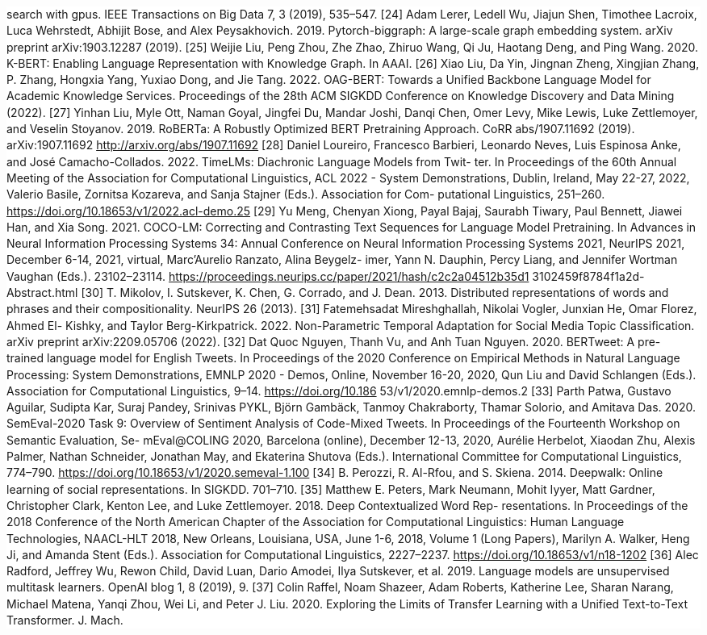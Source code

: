 search with gpus. IEEE Transactions on Big Data 7, 3 (2019), 535–547.
[24] Adam Lerer, Ledell Wu, Jiajun Shen, Timothee Lacroix, Luca Wehrstedt, Abhijit
Bose, and Alex Peysakhovich. 2019. Pytorch-biggraph: A large-scale graph
embedding system. arXiv preprint arXiv:1903.12287 (2019).
[25] Weijie Liu, Peng Zhou, Zhe Zhao, Zhiruo Wang, Qi Ju, Haotang Deng, and Ping
Wang. 2020. K-BERT: Enabling Language Representation with Knowledge Graph.
In AAAI.
[26] Xiao Liu, Da Yin, Jingnan Zheng, Xingjian Zhang, P. Zhang, Hongxia Yang,
Yuxiao Dong, and Jie Tang. 2022. OAG-BERT: Towards a Unified Backbone
Language Model for Academic Knowledge Services. Proceedings of the 28th ACM
SIGKDD Conference on Knowledge Discovery and Data Mining (2022).
[27] Yinhan Liu, Myle Ott, Naman Goyal, Jingfei Du, Mandar Joshi, Danqi Chen, Omer
Levy, Mike Lewis, Luke Zettlemoyer, and Veselin Stoyanov. 2019. RoBERTa: A
Robustly Optimized BERT Pretraining Approach. CoRR abs/1907.11692 (2019).
arXiv:1907.11692 http://arxiv.org/abs/1907.11692
[28] Daniel Loureiro, Francesco Barbieri, Leonardo Neves, Luis Espinosa Anke, and
José Camacho-Collados. 2022. TimeLMs: Diachronic Language Models from Twit-
ter. In Proceedings of the 60th Annual Meeting of the Association for Computational
Linguistics, ACL 2022 - System Demonstrations, Dublin, Ireland, May 22-27, 2022,
Valerio Basile, Zornitsa Kozareva, and Sanja Stajner (Eds.). Association for Com-
putational Linguistics, 251–260. https://doi.org/10.18653/v1/2022.acl-demo.25
[29] Yu Meng, Chenyan Xiong, Payal Bajaj, Saurabh Tiwary, Paul Bennett, Jiawei
Han, and Xia Song. 2021. COCO-LM: Correcting and Contrasting Text Sequences
for Language Model Pretraining. In Advances in Neural Information Processing
Systems 34: Annual Conference on Neural Information Processing Systems 2021,
NeurIPS 2021, December 6-14, 2021, virtual, Marc’Aurelio Ranzato, Alina Beygelz-
imer, Yann N. Dauphin, Percy Liang, and Jennifer Wortman Vaughan (Eds.).
23102–23114. https://proceedings.neurips.cc/paper/2021/hash/c2c2a04512b35d1
3102459f8784f1a2d-Abstract.html
[30] T. Mikolov, I. Sutskever, K. Chen, G. Corrado, and J. Dean. 2013. Distributed
representations of words and phrases and their compositionality. NeurIPS 26
(2013).
[31] Fatemehsadat Mireshghallah, Nikolai Vogler, Junxian He, Omar Florez, Ahmed El-
Kishky, and Taylor Berg-Kirkpatrick. 2022. Non-Parametric Temporal Adaptation
for Social Media Topic Classification. arXiv preprint arXiv:2209.05706 (2022).
[32] Dat Quoc Nguyen, Thanh Vu, and Anh Tuan Nguyen. 2020. BERTweet: A pre-
trained language model for English Tweets. In Proceedings of the 2020 Conference
on Empirical Methods in Natural Language Processing: System Demonstrations,
EMNLP 2020 - Demos, Online, November 16-20, 2020, Qun Liu and David Schlangen
(Eds.). Association for Computational Linguistics, 9–14. https://doi.org/10.186
53/v1/2020.emnlp-demos.2
[33] Parth Patwa, Gustavo Aguilar, Sudipta Kar, Suraj Pandey, Srinivas PYKL,
Björn Gambäck, Tanmoy Chakraborty, Thamar Solorio, and Amitava Das.
2020. SemEval-2020 Task 9: Overview of Sentiment Analysis of Code-Mixed
Tweets. In Proceedings of the Fourteenth Workshop on Semantic Evaluation, Se-
mEval@COLING 2020, Barcelona (online), December 12-13, 2020, Aurélie Herbelot,
Xiaodan Zhu, Alexis Palmer, Nathan Schneider, Jonathan May, and Ekaterina
Shutova (Eds.). International Committee for Computational Linguistics, 774–790.
https://doi.org/10.18653/v1/2020.semeval-1.100
[34] B. Perozzi, R. Al-Rfou, and S. Skiena. 2014. Deepwalk: Online learning of social
representations. In SIGKDD. 701–710.
[35] Matthew E. Peters, Mark Neumann, Mohit Iyyer, Matt Gardner, Christopher
Clark, Kenton Lee, and Luke Zettlemoyer. 2018. Deep Contextualized Word Rep-
resentations. In Proceedings of the 2018 Conference of the North American Chapter
of the Association for Computational Linguistics: Human Language Technologies,
NAACL-HLT 2018, New Orleans, Louisiana, USA, June 1-6, 2018, Volume 1 (Long
Papers), Marilyn A. Walker, Heng Ji, and Amanda Stent (Eds.). Association for
Computational Linguistics, 2227–2237. https://doi.org/10.18653/v1/n18-1202
[36] Alec Radford, Jeffrey Wu, Rewon Child, David Luan, Dario Amodei, Ilya
Sutskever, et al. 2019. Language models are unsupervised multitask learners.
OpenAI blog 1, 8 (2019), 9.
[37] Colin Raffel, Noam Shazeer, Adam Roberts, Katherine Lee, Sharan Narang,
Michael Matena, Yanqi Zhou, Wei Li, and Peter J. Liu. 2020. Exploring the
Limits of Transfer Learning with a Unified Text-to-Text Transformer. J. Mach.